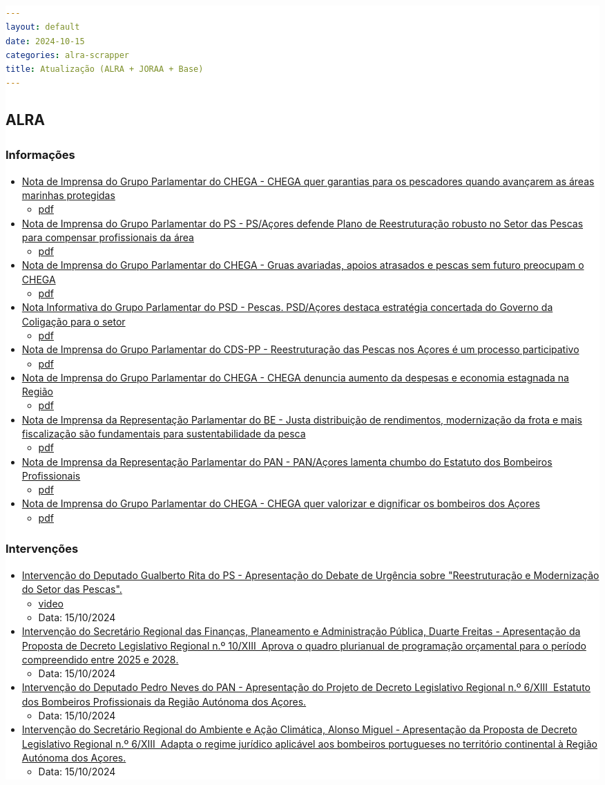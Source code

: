 ```yaml
---
layout: default
date: 2024-10-15
categories: alra-scrapper
title: Atualização (ALRA + JORAA + Base)
---
```

## ALRA

### Informações

* [Nota de Imprensa do Grupo Parlamentar do CHEGA - CHEGA quer garantias para os pescadores quando avançarem as áreas marinhas protegidas](http://base.alra.pt:82/4DACTION/w_pesquisa_registo/8/20418)
  * [pdf](http://base.alra.pt:82/Doc_Noticias/NI20418.pdf)
* [Nota de Imprensa do Grupo Parlamentar do PS - PS/Açores defende Plano de Reestruturação robusto no Setor das Pescas para compensar profissionais da área](http://base.alra.pt:82/4DACTION/w_pesquisa_registo/8/20419)
  * [pdf](http://base.alra.pt:82/Doc_Noticias/NI20419.pdf)
* [Nota de Imprensa do Grupo Parlamentar do CHEGA - Gruas avariadas, apoios atrasados e pescas sem futuro preocupam o CHEGA](http://base.alra.pt:82/4DACTION/w_pesquisa_registo/8/20420)
  * [pdf](http://base.alra.pt:82/Doc_Noticias/NI20420.pdf)
* [Nota Informativa do Grupo Parlamentar do PSD - Pescas. PSD/Açores destaca estratégia concertada do Governo da Coligação para o setor](http://base.alra.pt:82/4DACTION/w_pesquisa_registo/8/20421)
  * [pdf](http://base.alra.pt:82/Doc_Noticias/NI20421.pdf)
* [Nota de Imprensa do Grupo Parlamentar do CDS-PP - Reestruturação das Pescas nos Açores é um processo participativo](http://base.alra.pt:82/4DACTION/w_pesquisa_registo/8/20422)
  * [pdf](http://base.alra.pt:82/Doc_Noticias/NI20422.pdf)
* [Nota de Imprensa do Grupo Parlamentar do CHEGA - CHEGA denuncia aumento da despesas e economia estagnada na Região](http://base.alra.pt:82/4DACTION/w_pesquisa_registo/8/20423)
  * [pdf](http://base.alra.pt:82/Doc_Noticias/NI20423.pdf)
* [Nota de Imprensa da Representação Parlamentar do BE - Justa distribuição de rendimentos, modernização da frota e mais fiscalização são fundamentais para sustentabilidade da pesca](http://base.alra.pt:82/4DACTION/w_pesquisa_registo/8/20424)
  * [pdf](http://base.alra.pt:82/Doc_Noticias/NI20424.pdf)
* [Nota de Imprensa da Representação Parlamentar do PAN - PAN/Açores lamenta chumbo do Estatuto dos Bombeiros Profissionais](http://base.alra.pt:82/4DACTION/w_pesquisa_registo/8/20425)
  * [pdf](http://base.alra.pt:82/Doc_Noticias/NI20425.pdf)
* [Nota de Imprensa do Grupo Parlamentar do CHEGA - CHEGA quer valorizar e dignificar os bombeiros dos Açores](http://base.alra.pt:82/4DACTION/w_pesquisa_registo/8/20426)
  * [pdf](http://base.alra.pt:82/Doc_Noticias/NI20426.pdf)

### Intervenções

* [Intervenção do Deputado Gualberto Rita do PS - Apresentação do Debate de Urgência sobre "Reestruturação e Modernização do Setor das Pescas".](http://base.alra.pt:82/4DACTION/w_pesquisa_registo/9/3266)
  * [video](https://video.alra.pt/Asset/Details/ab7c0240-88ab-4cf2-97b6-e1c7fd55ee48)
  * Data: 15/10/2024
* [Intervenção do Secretário Regional das Finanças, Planeamento e Administração Pública, Duarte Freitas - Apresentação da Proposta de Decreto Legislativo Regional n.º 10/XIII  Aprova o quadro plurianual de programação orçamental para o período compreendido entre 2025 e 2028.](http://base.alra.pt:82/4DACTION/w_pesquisa_registo/9/3267)
  * Data: 15/10/2024
* [Intervenção do Deputado Pedro Neves do PAN - Apresentação do Projeto de Decreto Legislativo Regional n.º 6/XIII  Estatuto dos Bombeiros Profissionais da Região Autónoma dos Açores.](http://base.alra.pt:82/4DACTION/w_pesquisa_registo/9/3268)
  * Data: 15/10/2024
* [Intervenção do Secretário Regional do Ambiente e Ação Climática, Alonso Miguel - Apresentação da Proposta de Decreto Legislativo Regional n.º 6/XIII  Adapta o regime jurídico aplicável aos bombeiros portugueses no território continental à Região Autónoma dos Açores.](http://base.alra.pt:82/4DACTION/w_pesquisa_registo/9/3269)
  * Data: 15/10/2024